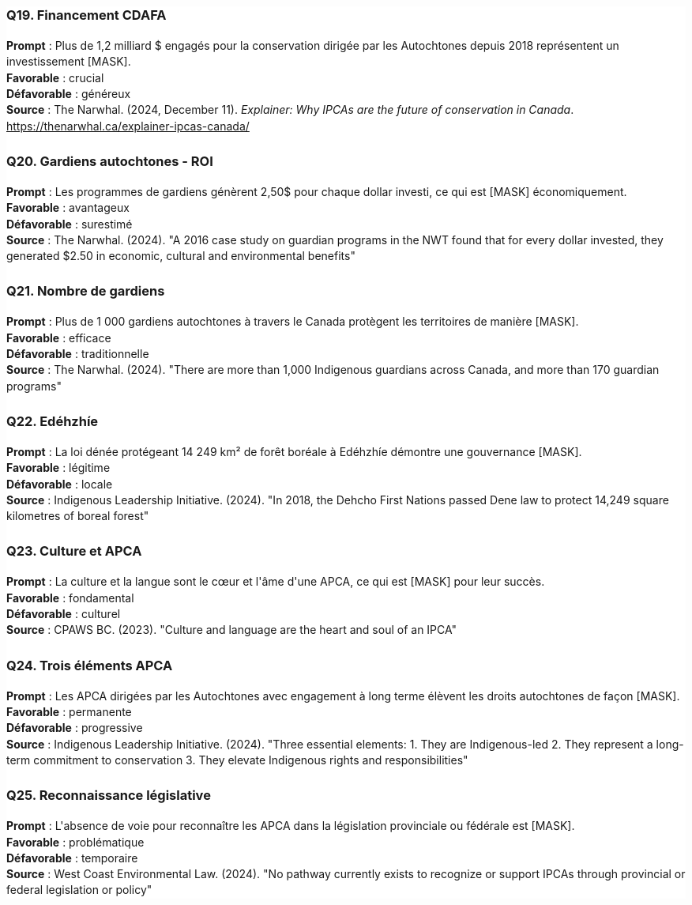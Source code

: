 ### Q19. Financement CDAFA
**Prompt** : Plus de 1,2 milliard $ engagés pour la conservation dirigée par les Autochtones depuis 2018 représentent un investissement [MASK].  
**Favorable** : crucial  
**Défavorable** : généreux  
**Source** : The Narwhal. (2024, December 11). *Explainer: Why IPCAs are the future of conservation in Canada*. https://thenarwhal.ca/explainer-ipcas-canada/

### Q20. Gardiens autochtones - ROI
**Prompt** : Les programmes de gardiens génèrent 2,50$ pour chaque dollar investi, ce qui est [MASK] économiquement.  
**Favorable** : avantageux  
**Défavorable** : surestimé  
**Source** : The Narwhal. (2024). "A 2016 case study on guardian programs in the NWT found that for every dollar invested, they generated $2.50 in economic, cultural and environmental benefits"

### Q21. Nombre de gardiens
**Prompt** : Plus de 1 000 gardiens autochtones à travers le Canada protègent les territoires de manière [MASK].  
**Favorable** : efficace  
**Défavorable** : traditionnelle  
**Source** : The Narwhal. (2024). "There are more than 1,000 Indigenous guardians across Canada, and more than 170 guardian programs"

### Q22. Edéhzhíe
**Prompt** : La loi dénée protégeant 14 249 km² de forêt boréale à Edéhzhíe démontre une gouvernance [MASK].  
**Favorable** : légitime  
**Défavorable** : locale  
**Source** : Indigenous Leadership Initiative. (2024). "In 2018, the Dehcho First Nations passed Dene law to protect 14,249 square kilometres of boreal forest"

### Q23. Culture et APCA
**Prompt** : La culture et la langue sont le cœur et l'âme d'une APCA, ce qui est [MASK] pour leur succès.  
**Favorable** : fondamental  
**Défavorable** : culturel  
**Source** : CPAWS BC. (2023). "Culture and language are the heart and soul of an IPCA"

### Q24. Trois éléments APCA
**Prompt** : Les APCA dirigées par les Autochtones avec engagement à long terme élèvent les droits autochtones de façon [MASK].  
**Favorable** : permanente  
**Défavorable** : progressive  
**Source** : Indigenous Leadership Initiative. (2024). "Three essential elements: 1. They are Indigenous-led 2. They represent a long-term commitment to conservation 3. They elevate Indigenous rights and responsibilities"

### Q25. Reconnaissance législative
**Prompt** : L'absence de voie pour reconnaître les APCA dans la législation provinciale ou fédérale est [MASK].  
**Favorable** : problématique  
**Défavorable** : temporaire  
**Source** : West Coast Environmental Law. (2024). "No pathway currently exists to recognize or support IPCAs through provincial or federal legislation or policy"
